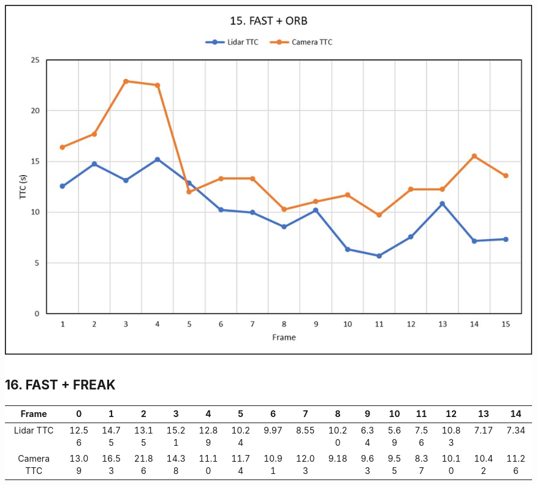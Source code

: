 ![Plot](./media/Picture15.jpg)

## 16. FAST + FREAK
| Frame | 0 | 1 | 2 | 3 | 4 | 5 | 6 | 7 | 8 | 9 | 10 | 11 | 12 | 13 | 14 |
|:----:|:----:|:----:|:----:|:----:|:----:|:----:|:----:|:----:|:----:|:----:|:----:|:----:|:----:|:----:|:----:|
| Lidar TTC | 12.56 | 14.75 | 13.15 | 15.21 | 12.89 | 10.24 | 9.97 | 8.55 | 10.20 | 6.34 | 5.69 | 7.56 | 10.83 | 7.17 | 7.34 |
| Camera TTC | 13.09 | 16.53 | 21.86 | 14.38 | 11.10 | 11.74 | 10.91 | 12.03 | 9.18 | 9.63 | 9.55 | 8.37 | 10.10 | 10.42 | 11.26 |
